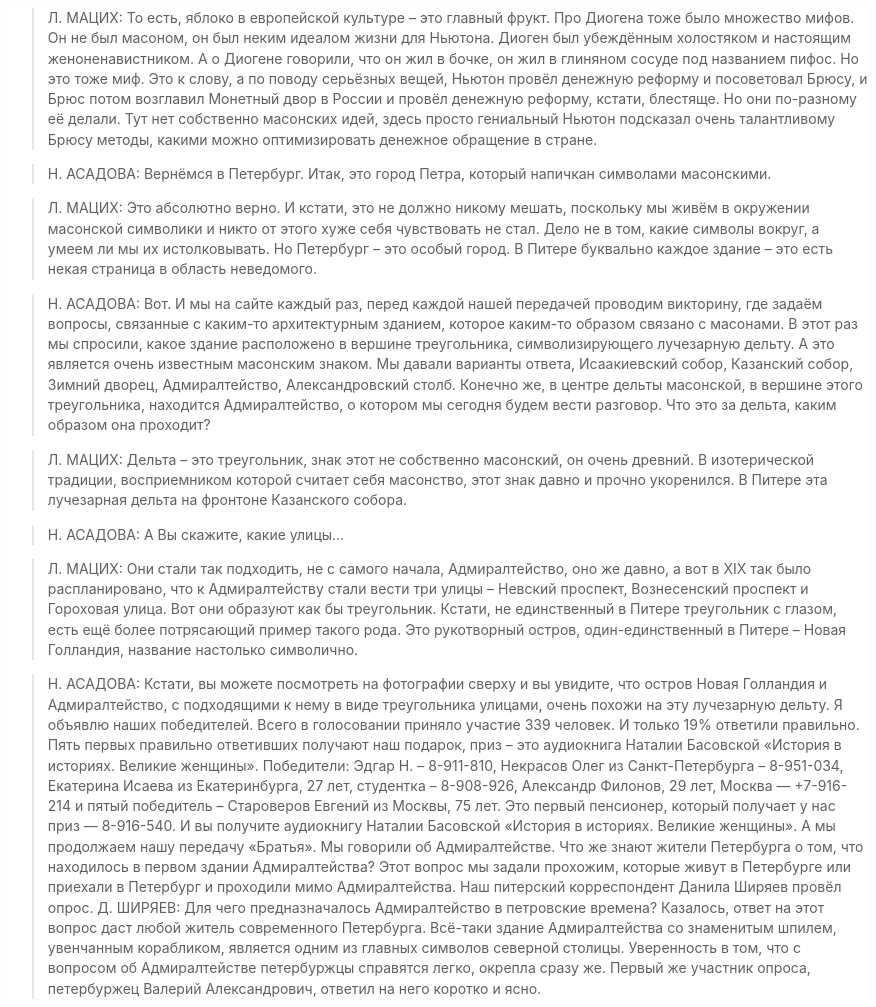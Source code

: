 >Л. МАЦИХ: То есть, яблоко в европейской культуре – это главный фрукт. Про Диогена тоже было множество мифов. Он не был масоном, он был неким идеалом жизни для Ньютона. Диоген был убеждённым холостяком и настоящим женоненавистником. А о Диогене говорили, что он жил в бочке, он жил в глиняном сосуде под названием пифос. Но это тоже миф. Это к слову, а по поводу серьёзных вещей, Ньютон провёл денежную реформу и посоветовал Брюсу, и Брюс потом возглавил Монетный двор в России и провёл денежную реформу, кстати, блестяще. Но они по-разному её делали. Тут нет собственно масонских идей, здесь просто гениальный Ньютон подсказал очень талантливому Брюсу методы, какими можно оптимизировать денежное обращение в стране.

>Н. АСАДОВА: Вернёмся в Петербург. Итак, это город Петра, который напичкан символами масонскими.

>Л. МАЦИХ: Это абсолютно верно. И кстати, это не должно никому мешать, поскольку мы живём в окружении масонской символики и никто от этого хуже себя чувствовать не стал. Дело не в том, какие символы вокруг, а умеем ли мы их истолковывать. Но Петербург – это особый город. В Питере буквально каждое здание – это есть некая страница в область неведомого.

>Н. АСАДОВА: Вот. И мы на сайте каждый раз, перед каждой нашей передачей проводим викторину, где задаём вопросы, связанные с каким-то архитектурным зданием, которое каким-то образом связано с масонами. В этот раз мы спросили, какое здание расположено в вершине треугольника, символизирующего лучезарную дельту. А это является очень известным масонским знаком. Мы давали варианты ответа, Исаакиевский собор, Казанский собор, Зимний дворец, Адмиралтейство, Александровский столб. Конечно же, в центре дельты масонской, в вершине этого треугольника, находится Адмиралтейство, о котором мы сегодня будем вести разговор. Что это за дельта, каким образом она проходит?

>Л. МАЦИХ: Дельта – это треугольник, знак этот не собственно масонский, он очень древний. В изотерической традиции, восприемником которой считает себя масонство, этот знак давно и прочно укоренился. В Питере эта лучезарная дельта на фронтоне Казанского собора.

>Н. АСАДОВА: А Вы скажите, какие улицы…

>Л. МАЦИХ: Они стали так подходить, не с самого начала, Адмиралтейство, оно же давно, а вот в XIX так было распланировано, что к Адмиралтейству стали вести три улицы – Невский проспект, Вознесенский проспект и Гороховая улица. Вот они образуют как бы треугольник. Кстати, не единственный в Питере треугольник с глазом, есть ещё более потрясающий пример такого рода. Это рукотворный остров, один-единственный в Питере – Новая Голландия, название настолько символично.

>Н. АСАДОВА: Кстати, вы можете посмотреть на фотографии сверху и вы увидите, что остров Новая Голландия и Адмиралтейство, с подходящими к нему в виде треугольника улицами, очень похожи на эту лучезарную дельту. Я объявлю наших победителей. Всего в голосовании приняло участие 339 человек. И только 19% ответили правильно. Пять первых правильно ответивших получают наш подарок, приз – это аудиокнига Наталии Басовской «История в историях. Великие женщины». Победители: Эдгар Н. – 8-911-810, Некрасов Олег из Санкт-Петербурга – 8-951-034, Екатерина Исаева из Екатеринбурга, 27 лет, студентка – 8-908-926, Александр Филонов, 29 лет, Москва — +7-916-214 и пятый победитель – Староверов Евгений из Москвы, 75 лет. Это первый пенсионер, который получает у нас приз — 8-916-540. И вы получите аудиокнигу Наталии Басовской «История в историях. Великие женщины». А мы продолжаем нашу передачу «Братья». Мы говорили об Адмиралтействе. Что же знают жители Петербурга о том, что находилось в первом здании Адмиралтейства? Этот вопрос мы задали прохожим, которые живут в Петербурге или приехали в Петербург и проходили мимо Адмиралтейства. Наш питерский корреспондент Данила Ширяев провёл опрос. Д. ШИРЯЕВ: Для чего предназначалось Адмиралтейство в петровские времена? Казалось, ответ на этот вопрос даст любой житель современного Петербурга. Всё-таки здание Адмиралтейства со знаменитым шпилем, увенчанным корабликом, является одним из главных символов северной столицы. Уверенность в том, что с вопросом об Адмиралтействе петербуржцы справятся легко, окрепла сразу же. Первый же участник опроса, петербуржец Валерий Александрович, ответил на него коротко и ясно.

